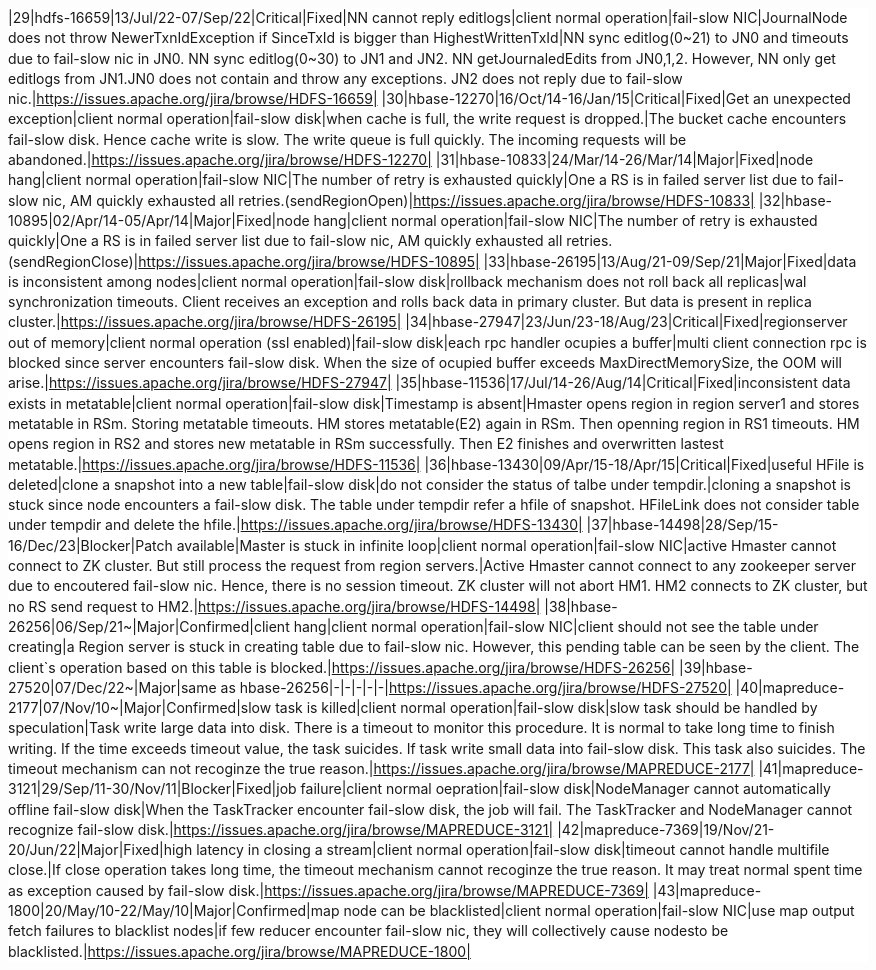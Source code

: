 |29|hdfs-16659|13/Jul/22-07/Sep/22|Critical|Fixed|NN cannot reply editlogs|client normal operation|fail-slow NIC|JournalNode does not throw NewerTxnIdException if SinceTxId is bigger than HighestWrittenTxId|NN sync editlog(0~21) to JN0 and timeouts due to fail-slow nic in JN0. NN sync editlog(0~30) to JN1 and JN2. NN getJournaledEdits from JN0,1,2. However, NN only get editlogs from JN1.JN0 does not contain and throw any exceptions. JN2 does not reply due to fail-slow nic.|https://issues.apache.org/jira/browse/HDFS-16659|
|30|hbase-12270|16/Oct/14-16/Jan/15|Critical|Fixed|Get an unexpected exception|client normal operation|fail-slow disk|when cache is full, the write request is dropped.|The bucket cache encounters fail-slow disk. Hence cache write is slow. The write queue is full quickly. The incoming requests will be abandoned.|https://issues.apache.org/jira/browse/HDFS-12270|
|31|hbase-10833|24/Mar/14-26/Mar/14|Major|Fixed|node hang|client normal operation|fail-slow NIC|The number of retry is exhausted quickly|One a RS is in failed server list due to fail-slow nic, AM quickly exhausted all retries.(sendRegionOpen)|https://issues.apache.org/jira/browse/HDFS-10833|
|32|hbase-10895|02/Apr/14-05/Apr/14|Major|Fixed|node hang|client normal operation|fail-slow NIC|The number of retry is exhausted quickly|One a RS is in failed server list due to fail-slow nic, AM quickly exhausted all retries.(sendRegionClose)|https://issues.apache.org/jira/browse/HDFS-10895|
|33|hbase-26195|13/Aug/21-09/Sep/21|Major|Fixed|data is inconsistent among nodes|client normal operation|fail-slow disk|rollback mechanism does not roll back all replicas|wal synchronization timeouts. Client receives an exception and rolls back data in primary cluster. But data is present in replica cluster.|https://issues.apache.org/jira/browse/HDFS-26195|
|34|hbase-27947|23/Jun/23-18/Aug/23|Critical|Fixed|regionserver out of memory|client normal operation (ssl enabled)|fail-slow disk|each rpc handler ocupies a buffer|multi client connection rpc is blocked since server encounters fail-slow disk. When the size of ocupied buffer exceeds MaxDirectMemorySize, the OOM will arise.|https://issues.apache.org/jira/browse/HDFS-27947|
|35|hbase-11536|17/Jul/14-26/Aug/14|Critical|Fixed|inconsistent data exists in metatable|client normal operation|fail-slow disk|Timestamp is absent|Hmaster opens region in region server1 and stores metatable in RSm. Storing metatable timeouts. HM stores metatable(E2) again in RSm. Then openning region in RS1 timeouts. HM opens region in RS2 and stores new metatable in RSm successfully. Then E2 finishes and overwritten lastest metatable.|https://issues.apache.org/jira/browse/HDFS-11536|
|36|hbase-13430|09/Apr/15-18/Apr/15|Critical|Fixed|useful HFile is deleted|clone a snapshot into a new table|fail-slow disk|do not consider the status of talbe under tempdir.|cloning a snapshot is stuck since node encounters a fail-slow disk. The table under tempdir refer a hfile of snapshot. HFileLink does not consider table under tempdir and delete the hfile.|https://issues.apache.org/jira/browse/HDFS-13430|
|37|hbase-14498|28/Sep/15-16/Dec/23|Blocker|Patch available|Master is stuck in infinite loop|client normal operation|fail-slow NIC|active Hmaster cannot connect to ZK cluster. But still process the request from region servers.|Active Hmaster cannot connect to any zookeeper server due to encoutered fail-slow nic. Hence, there is no session timeout. ZK cluster will not abort HM1. HM2 connects to ZK cluster, but no RS send request to HM2.|https://issues.apache.org/jira/browse/HDFS-14498|
|38|hbase-26256|06/Sep/21~|Major|Confirmed|client hang|client normal operation|fail-slow NIC|client should not see the table under creating|a Region server is stuck in creating table due to fail-slow nic. However, this pending table can be seen by the client. The client`s operation based on this table is blocked.|https://issues.apache.org/jira/browse/HDFS-26256|
|39|hbase-27520|07/Dec/22~|Major|same as hbase-26256|-|-|-|-|-|https://issues.apache.org/jira/browse/HDFS-27520|
|40|mapreduce-2177|07/Nov/10~|Major|Confirmed|slow task is killed|client normal operation|fail-slow disk|slow task should be handled by speculation|Task write large data into  disk. There is a timeout to monitor this procedure. It is normal to take long time to finish writing. If the time exceeds timeout value, the task suicides. If task write small data into fail-slow disk. This task also suicides. The timeout mechanism can not recoginze the true reason.|https://issues.apache.org/jira/browse/MAPREDUCE-2177|
|41|mapreduce-3121|29/Sep/11-30/Nov/11|Blocker|Fixed|job failure|client normal oepration|fail-slow disk|NodeManager cannot automatically offline fail-slow disk|When the TaskTracker encounter fail-slow disk, the job will fail. The TaskTracker and NodeManager cannot recognize fail-slow disk.|https://issues.apache.org/jira/browse/MAPREDUCE-3121|
|42|mapreduce-7369|19/Nov/21-20/Jun/22|Major|Fixed|high latency in closing a stream|client normal operation|fail-slow disk|timeout cannot handle multifile close.|If close operation takes long time, the timeout mechanism cannot recoginze the true reason. It may treat normal spent time as exception caused by fail-slow disk.|https://issues.apache.org/jira/browse/MAPREDUCE-7369|
|43|mapreduce-1800|20/May/10-22/May/10|Major|Confirmed|map node can be blacklisted|client normal operation|fail-slow NIC|use map output fetch failures to blacklist nodes|if few reducer encounter fail-slow nic, they will collectively cause nodesto be blacklisted.|https://issues.apache.org/jira/browse/MAPREDUCE-1800|